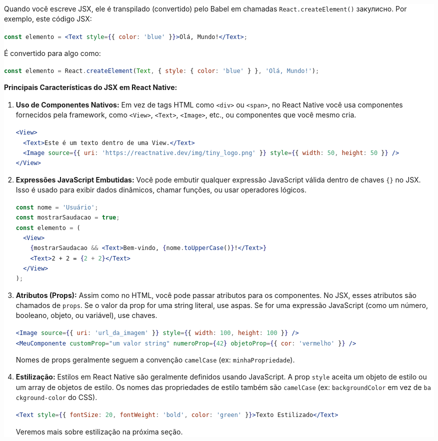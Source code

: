 Quando você escreve JSX, ele é transpilado (convertido) pelo Babel em chamadas `React.createElement()` закулисно. Por exemplo, este código JSX:

```jsx
const elemento = <Text style={{ color: 'blue' }}>Olá, Mundo!</Text>;
```

É convertido para algo como:

```javascript
const elemento = React.createElement(Text, { style: { color: 'blue' } }, 'Olá, Mundo!');
```

**Principais Características do JSX em React Native:**

1.  **Uso de Componentes Nativos:** Em vez de tags HTML como `<div>` ou `<span>`, no React Native você usa componentes fornecidos pela framework, como `<View>`, `<Text>`, `<Image>`, etc., ou componentes que você mesmo cria.
    ```jsx
    <View>
      <Text>Este é um texto dentro de uma View.</Text>
      <Image source={{ uri: 'https://reactnative.dev/img/tiny_logo.png' }} style={{ width: 50, height: 50 }} />
    </View>
    ```

2.  **Expressões JavaScript Embutidas:** Você pode embutir qualquer expressão JavaScript válida dentro de chaves `{}` no JSX. Isso é usado para exibir dados dinâmicos, chamar funções, ou usar operadores lógicos.
    ```jsx
    const nome = 'Usuário';
    const mostrarSaudacao = true;
    const elemento = (
      <View>
        {mostrarSaudacao && <Text>Bem-vindo, {nome.toUpperCase()}!</Text>}
        <Text>2 + 2 = {2 + 2}</Text>
      </View>
    );
    ```

3.  **Atributos (Props):** Assim como no HTML, você pode passar atributos para os componentes. No JSX, esses atributos são chamados de `props`. Se o valor da prop for uma string literal, use aspas. Se for uma expressão JavaScript (como um número, booleano, objeto, ou variável), use chaves.
    ```jsx
    <Image source={{ uri: 'url_da_imagem' }} style={{ width: 100, height: 100 }} />
    <MeuComponente customProp="um valor string" numeroProp={42} objetoProp={{ cor: 'vermelho' }} />
    ```
    Nomes de props geralmente seguem a convenção `camelCase` (ex: `minhaPropriedade`).

4.  **Estilização:** Estilos em React Native são geralmente definidos usando JavaScript. A prop `style` aceita um objeto de estilo ou um array de objetos de estilo. Os nomes das propriedades de estilo também são `camelCase` (ex: `backgroundColor` em vez de `background-color` do CSS).
    ```jsx
    <Text style={{ fontSize: 20, fontWeight: 'bold', color: 'green' }}>Texto Estilizado</Text>
    ```
    Veremos mais sobre estilização na próxima seção.
